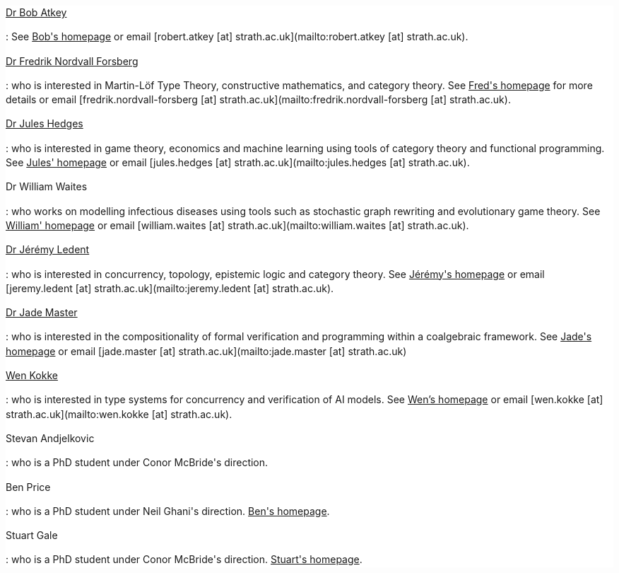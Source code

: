 [Dr Bob Atkey](http://www.strath.ac.uk/staff/atkeyrobertdr/)

:   See [Bob's homepage](http://bentnib.org/) or email
    [robert.atkey [at] strath.ac.uk](mailto:robert.atkey [at] strath.ac.uk).

[Dr Fredrik Nordvall Forsberg](http://www.strath.ac.uk/staff/nordvallforsbergfredrikdr/)

:   who is interested in Martin-L&ouml;f Type Theory, constructive
    mathematics, and category theory. See
    [Fred's homepage](https://fredriknf.com)
    for more details or email
    [fredrik.nordvall-forsberg [at] strath.ac.uk](mailto:fredrik.nordvall-forsberg [at] strath.ac.uk).

[Dr Jules Hedges](https://www.strath.ac.uk/staff/hedgesjuliandr/)

:   who is interested in game theory, economics and machine learning
    using tools of category theory and functional programming. See
    [Jules' homepage](https://julesh.com/) or email [jules.hedges [at] strath.ac.uk](mailto:jules.hedges [at] strath.ac.uk).

Dr William Waites

:   who works on modelling infectious diseases using tools such as stochastic graph rewriting and evolutionary game theory. See
    [William' homepage](https://personal.cis.strath.ac.uk/william.waites/) or email [william.waites [at] strath.ac.uk](mailto:william.waites [at] strath.ac.uk).

[Dr Jérémy Ledent](https://www.strath.ac.uk/staff/ledentjeremydr/)

:   who is interested in concurrency, topology, epistemic logic and category theory. See
    [Jérémy's homepage](http://personal.cis.strath.ac.uk/jeremy.ledent/) or email
    [jeremy.ledent [at] strath.ac.uk](mailto:jeremy.ledent [at] strath.ac.uk).

[Dr Jade Master](https://pureportal.strath.ac.uk/en/persons/jade-master/)

:   who is interested in the compositionality of formal verification and programming within a coalgebraic framework.
    See [Jade's homepage](https://sites.google.com/view/jadeedenstarmaster/home/) or email
    [jade.master [at] strath.ac.uk](mailto:jade.master [at] strath.ac.uk)

[Wen Kokke](https://pureportal.strath.ac.uk/en/persons/kerewin-kokke)

:   who is interested in type systems for concurrency and verification of AI models.
    See [Wen’s homepage](http://wen.works) or email [wen.kokke [at] strath.ac.uk](mailto:wen.kokke [at] strath.ac.uk).

Stevan Andjelkovic

:   who is a PhD student under Conor McBride's direction.

Ben Price

:   who is a PhD student under Neil Ghani's direction.
    [Ben's homepage](https://personal.cis.strath.ac.uk/benjamin.price).

Stuart Gale

:   who is a PhD student under Conor McBride's direction.
    [Stuart's homepage](http://www.bishboria.com/).
